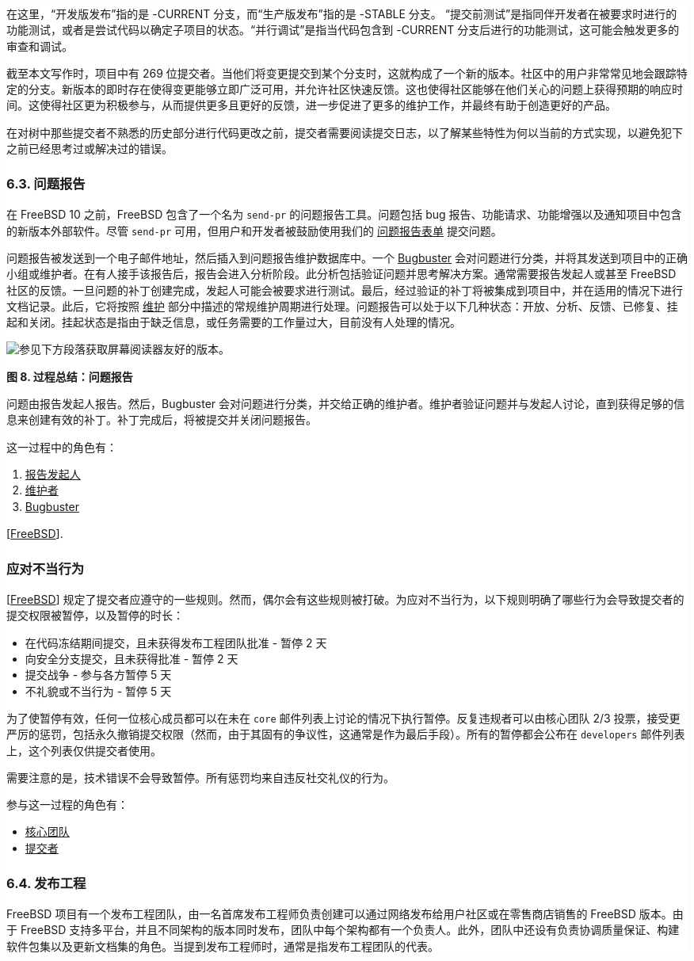 在这里，“开发版发布”指的是 -CURRENT 分支，而“生产版发布”指的是 -STABLE 分支。 “提交前测试”是指同伴开发者在被要求时进行的功能测试，或者是尝试代码以确定子项目的状态。“并行调试”是指当代码包含到 -CURRENT 分支后进行的功能测试，这可能会触发更多的审查和调试。

截至本文写作时，项目中有 269 位提交者。当他们将变更提交到某个分支时，这就构成了一个新的版本。社区中的用户非常常见地会跟踪特定的分支。新版本的即时存在使得变更能够立即广泛可用，并允许社区快速反馈。这也使得社区能够在他们关心的问题上获得预期的响应时间。这使得社区更为积极参与，从而提供更多且更好的反馈，进一步促进了更多的维护工作，并最终有助于创造更好的产品。

在对树中那些提交者不熟悉的历史部分进行代码更改之前，提交者需要阅读提交日志，以了解某些特性为何以当前的方式实现，以避免犯下之前已经思考过或解决过的错误。

### 6.3. 问题报告

在 FreeBSD 10 之前，FreeBSD 包含了一个名为 `send-pr` 的问题报告工具。问题包括 bug 报告、功能请求、功能增强以及通知项目中包含的新版本外部软件。尽管 `send-pr` 可用，但用户和开发者被鼓励使用我们的 [问题报告表单](https://bugs.freebsd.org/submit/) 提交问题。

问题报告被发送到一个电子邮件地址，然后插入到问题报告维护数据库中。一个 [Bugbuster](https://docs.freebsd.org/en/books/dev-model/#role-bugbuster) 会对问题进行分类，并将其发送到项目中的正确小组或维护者。在有人接手该报告后，报告会进入分析阶段。此分析包括验证问题并思考解决方案。通常需要报告发起人或甚至 FreeBSD 社区的反馈。一旦问题的补丁创建完成，发起人可能会被要求进行测试。最后，经过验证的补丁将被集成到项目中，并在适用的情况下进行文档记录。此后，它将按照 [维护](https://docs.freebsd.org/en/books/dev-model/#model-maintenance) 部分中描述的常规维护周期进行处理。问题报告可以处于以下几种状态：开放、分析、反馈、已修复、挂起和关闭。挂起状态是指由于缺乏信息，或任务需要的工作量过大，目前没有人处理的情况。

![参见下方段落获取屏幕阅读器友好的版本。](https://docs.freebsd.org/images/books/dev-model/proc-pr.png)

**图 8. 过程总结：问题报告**

问题由报告发起人报告。然后，Bugbuster 会对问题进行分类，并交给正确的维护者。维护者验证问题并与发起人讨论，直到获得足够的信息来创建有效的补丁。补丁完成后，将被提交并关闭问题报告。

这一过程中的角色有：

1. [报告发起人](https://docs.freebsd.org/en/books/dev-model/#role-problem-originator)
2. [维护者](https://docs.freebsd.org/en/books/dev-model/#role-maintainer)
3. [Bugbuster](https://docs.freebsd.org/en/books/dev-model/#role-bugbuster)

[[FreeBSD](https://docs.freebsd.org/en/books/dev-model/#freebsd-handle-pr)].

### 应对不当行为

[[FreeBSD](https://docs.freebsd.org/en/books/dev-model/#freebsd-committer)] 规定了提交者应遵守的一些规则。然而，偶尔会有这些规则被打破。为应对不当行为，以下规则明确了哪些行为会导致提交者的提交权限被暂停，以及暂停的时长：

* 在代码冻结期间提交，且未获得发布工程团队批准 - 暂停 2 天
* 向安全分支提交，且未获得批准 - 暂停 2 天
* 提交战争 - 参与各方暂停 5 天
* 不礼貌或不当行为 - 暂停 5 天

为了使暂停有效，任何一位核心成员都可以在未在 `core` 邮件列表上讨论的情况下执行暂停。反复违规者可以由核心团队 2/3 投票，接受更严厉的惩罚，包括永久撤销提交权限（然而，由于其固有的争议性，这通常是作为最后手段）。所有的暂停都会公布在 `developers` 邮件列表上，这个列表仅供提交者使用。

需要注意的是，技术错误不会导致暂停。所有惩罚均来自违反社交礼仪的行为。

参与这一过程的角色有：

* [核心团队](https://docs.freebsd.org/en/books/dev-model/#role-core)
* [提交者](https://docs.freebsd.org/en/books/dev-model/#role-committer)

### 6.4. 发布工程

FreeBSD 项目有一个发布工程团队，由一名首席发布工程师负责创建可以通过网络发布给用户社区或在零售商店销售的 FreeBSD 版本。由于 FreeBSD 支持多平台，并且不同架构的版本同时发布，团队中每个架构都有一个负责人。此外，团队中还设有负责协调质量保证、构建软件包集以及更新文档集的角色。当提到发布工程师时，通常是指发布工程团队的代表。
